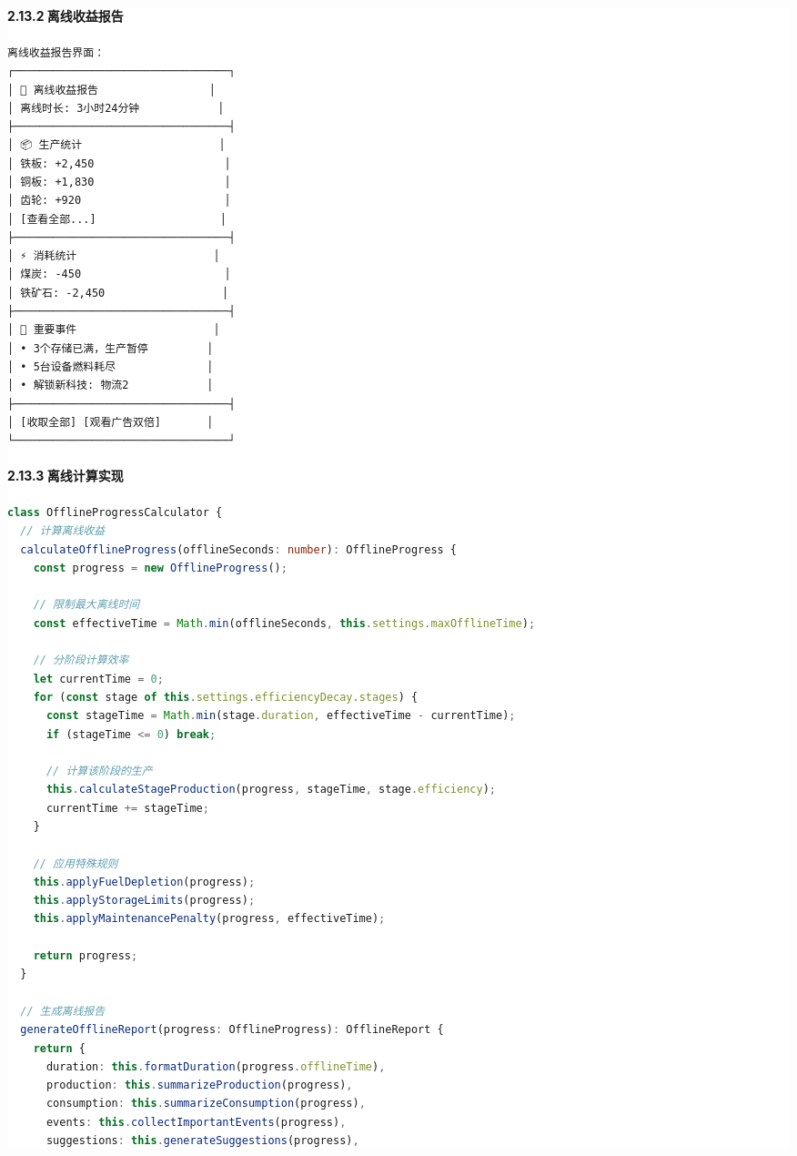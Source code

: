 #### 2.13.2 离线收益报告

```
离线收益报告界面：
┌─────────────────────────────────┐
│ 🌙 离线收益报告                 │
│ 离线时长: 3小时24分钟            │
├─────────────────────────────────┤
│ 📦 生产统计                     │
│ 铁板: +2,450                    │
│ 铜板: +1,830                    │
│ 齿轮: +920                      │
│ [查看全部...]                   │
├─────────────────────────────────┤
│ ⚡ 消耗统计                     │
│ 煤炭: -450                      │
│ 铁矿石: -2,450                  │
├─────────────────────────────────┤
│ 📢 重要事件                     │
│ • 3个存储已满，生产暂停         │
│ • 5台设备燃料耗尽              │
│ • 解锁新科技: 物流2            │
├─────────────────────────────────┤
│ [收取全部] [观看广告双倍]       │
└─────────────────────────────────┘
```

#### 2.13.3 离线计算实现

```typescript
class OfflineProgressCalculator {
  // 计算离线收益
  calculateOfflineProgress(offlineSeconds: number): OfflineProgress {
    const progress = new OfflineProgress();

    // 限制最大离线时间
    const effectiveTime = Math.min(offlineSeconds, this.settings.maxOfflineTime);

    // 分阶段计算效率
    let currentTime = 0;
    for (const stage of this.settings.efficiencyDecay.stages) {
      const stageTime = Math.min(stage.duration, effectiveTime - currentTime);
      if (stageTime <= 0) break;

      // 计算该阶段的生产
      this.calculateStageProduction(progress, stageTime, stage.efficiency);
      currentTime += stageTime;
    }

    // 应用特殊规则
    this.applyFuelDepletion(progress);
    this.applyStorageLimits(progress);
    this.applyMaintenancePenalty(progress, effectiveTime);

    return progress;
  }

  // 生成离线报告
  generateOfflineReport(progress: OfflineProgress): OfflineReport {
    return {
      duration: this.formatDuration(progress.offlineTime),
      production: this.summarizeProduction(progress),
      consumption: this.summarizeConsumption(progress),
      events: this.collectImportantEvents(progress),
      suggestions: this.generateSuggestions(progress),
```

  [itemId: string]: {